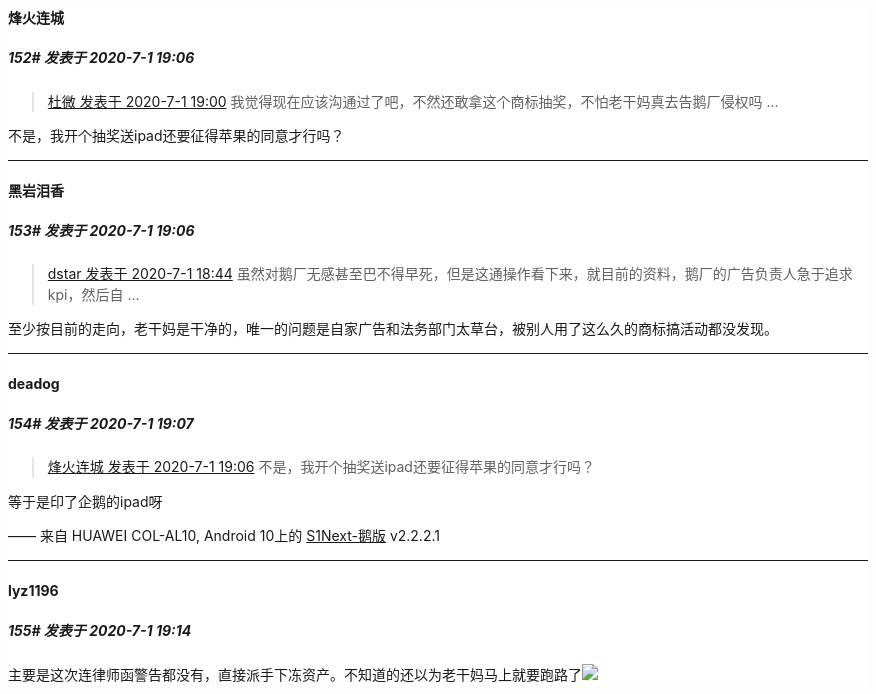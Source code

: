####  烽火连城  
##### 152#       发表于 2020-7-1 19:06



<blockquote><a href="httphttps://bbs.saraba1st.com/2b/forum.php?mod=redirect&amp;goto=findpost&amp;pid=48026585&amp;ptid=1945158" target="_blank">杜微 发表于 2020-7-1 19:00</a>
我觉得现在应该沟通过了吧，不然还敢拿这个商标抽奖，不怕老干妈真去告鹅厂侵权吗 ...</blockquote>
不是，我开个抽奖送ipad还要征得苹果的同意才行吗？







-----

####  黑岩泪香  
##### 153#       发表于 2020-7-1 19:06



<blockquote><a href="httphttps://bbs.saraba1st.com/2b/forum.php?mod=redirect&amp;goto=findpost&amp;pid=48026408&amp;ptid=1945158" target="_blank">dstar 发表于 2020-7-1 18:44</a>
虽然对鹅厂无感甚至巴不得早死，但是这通操作看下来，就目前的资料，鹅厂的广告负责人急于追求kpi，然后自 ...</blockquote>
至少按目前的走向，老干妈是干净的，唯一的问题是自家广告和法务部门太草台，被别人用了这么久的商标搞活动都没发现。







-----

####  deadog  
##### 154#       发表于 2020-7-1 19:07



<blockquote><a href="httphttps://bbs.saraba1st.com/2b/forum.php?mod=redirect&amp;goto=findpost&amp;pid=48026648&amp;ptid=1945158" target="_blank">烽火连城 发表于 2020-7-1 19:06</a>
不是，我开个抽奖送ipad还要征得苹果的同意才行吗？</blockquote>
等于是印了企鹅的ipad呀

—— 来自 HUAWEI COL-AL10, Android 10上的 [S1Next-鹅版](https://github.com/ykrank/S1-Next/releases) v2.2.2.1







-----

####  lyz1196  
##### 155#       发表于 2020-7-1 19:14




主要是这次连律师函警告都没有，直接派手下冻资产。不知道的还以为老干妈马上就要跑路了<img src="https://static.saraba1st.com/image/smiley/face2017/067.png" referrerpolicy="no-referrer">
